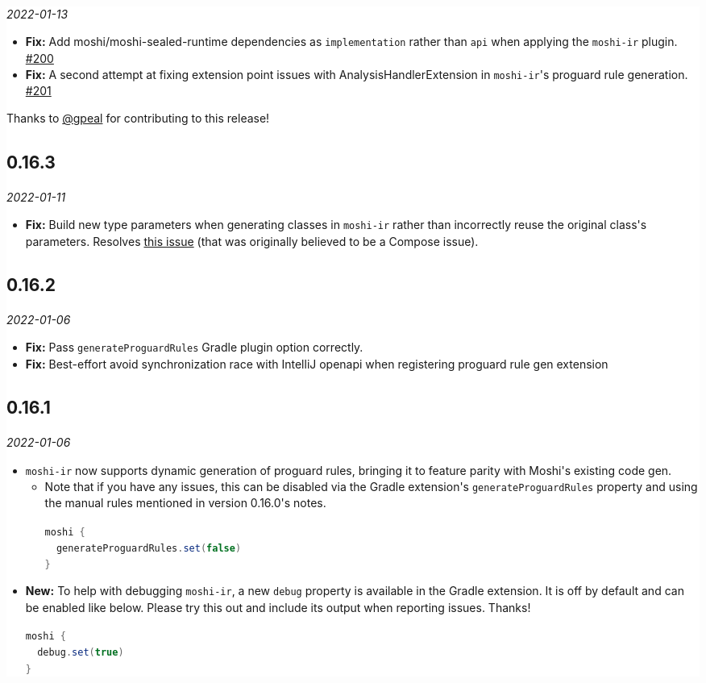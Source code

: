 _2022-01-13_

* **Fix:** Add moshi/moshi-sealed-runtime dependencies as `implementation` rather than `api` when applying the
  `moshi-ir` plugin. [#200](https://github.com/ZacSweers/MoshiX/pull/200)
* **Fix:** A second attempt at fixing extension point issues with AnalysisHandlerExtension in `moshi-ir`'s proguard
  rule generation. [#201](https://github.com/ZacSweers/MoshiX/pull/201)

Thanks to [@gpeal](https://github.com/gpeal) for contributing to this release!

0.16.3
------

_2022-01-11_

* **Fix:** Build new type parameters when generating classes in `moshi-ir` rather than incorrectly reuse the
  original class's parameters. Resolves [this issue](https://issuetracker.google.com/issues/213578515) (that was
  originally believed to be a Compose issue).

0.16.2
------

_2022-01-06_

* **Fix:** Pass `generateProguardRules` Gradle plugin option correctly.
* **Fix:** Best-effort avoid synchronization race with IntelliJ openapi when registering proguard rule gen extension

0.16.1
------

_2022-01-06_

* `moshi-ir` now supports dynamic generation of proguard rules, bringing it to feature parity with Moshi's existing
  code gen.
  * Note that if you have any issues, this can be disabled via the Gradle extension's `generateProguardRules`
    property and using the manual rules mentioned in version 0.16.0's notes.
    ```gradle
    moshi {
      generateProguardRules.set(false)
    }
    ```
* **New:** To help with debugging `moshi-ir`, a new `debug` property is available in the Gradle extension. It is off
  by default and can be enabled like below. Please try this out and include its output when reporting issues. Thanks!
  ```gradle
  moshi {
    debug.set(true)
  }
  ```
